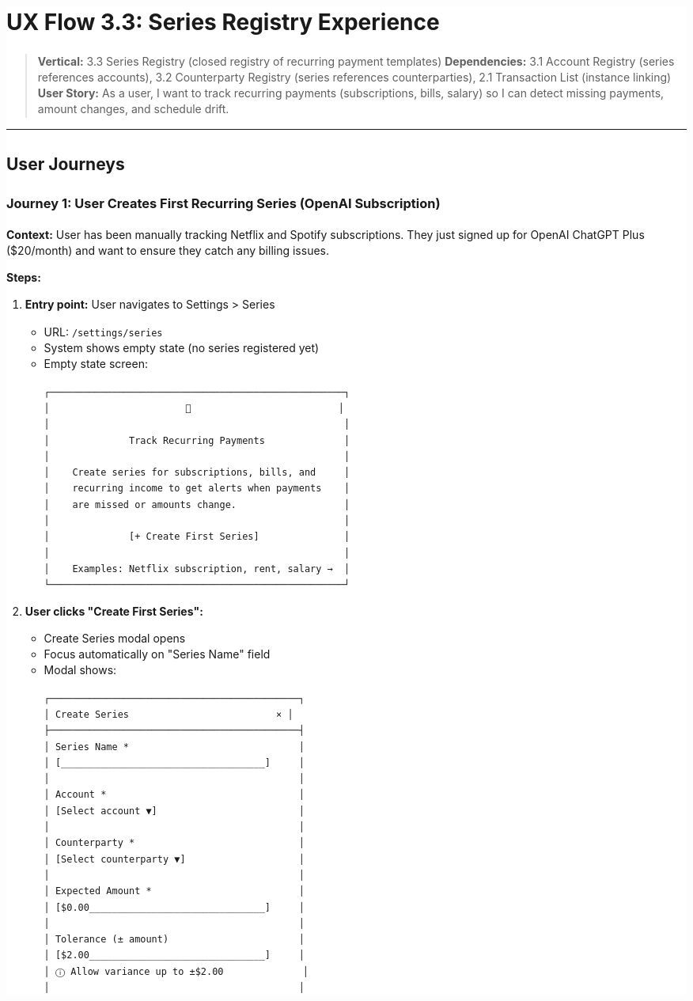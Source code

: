 # UX Flow 3.3: Series Registry Experience

> **Vertical:** 3.3 Series Registry (closed registry of recurring payment templates)
> **Dependencies:** 3.1 Account Registry (series references accounts), 3.2 Counterparty Registry (series references counterparties), 2.1 Transaction List (instance linking)
> **User Story:** As a user, I want to track recurring payments (subscriptions, bills, salary) so I can detect missing payments, amount changes, and schedule drift.

---

## User Journeys

### Journey 1: User Creates First Recurring Series (OpenAI Subscription)

**Context:** User has been manually tracking Netflix and Spotify subscriptions. They just signed up for OpenAI ChatGPT Plus ($20/month) and want to ensure they catch any billing issues.

**Steps:**

1. **Entry point:** User navigates to Settings > Series
   - URL: `/settings/series`
   - System shows empty state (no series registered yet)
   - Empty state screen:
     ```
     ┌────────────────────────────────────────────────────┐
     │                        📅                          │
     │                                                    │
     │              Track Recurring Payments              │
     │                                                    │
     │    Create series for subscriptions, bills, and     │
     │    recurring income to get alerts when payments    │
     │    are missed or amounts change.                   │
     │                                                    │
     │              [+ Create First Series]               │
     │                                                    │
     │    Examples: Netflix subscription, rent, salary →  │
     └────────────────────────────────────────────────────┘
     ```

2. **User clicks "Create First Series":**
   - Create Series modal opens
   - Focus automatically on "Series Name" field
   - Modal shows:
     ```
     ┌────────────────────────────────────────────┐
     │ Create Series                          × │
     ├────────────────────────────────────────────┤
     │ Series Name *                              │
     │ [____________________________________]     │
     │                                            │
     │ Account *                                  │
     │ [Select account ▼]                         │
     │                                            │
     │ Counterparty *                             │
     │ [Select counterparty ▼]                    │
     │                                            │
     │ Expected Amount *                          │
     │ [$0.00_______________________________]     │
     │                                            │
     │ Tolerance (± amount)                       │
     │ [$2.00_______________________________]     │
     │ ⓘ Allow variance up to ±$2.00              │
     │                                            │